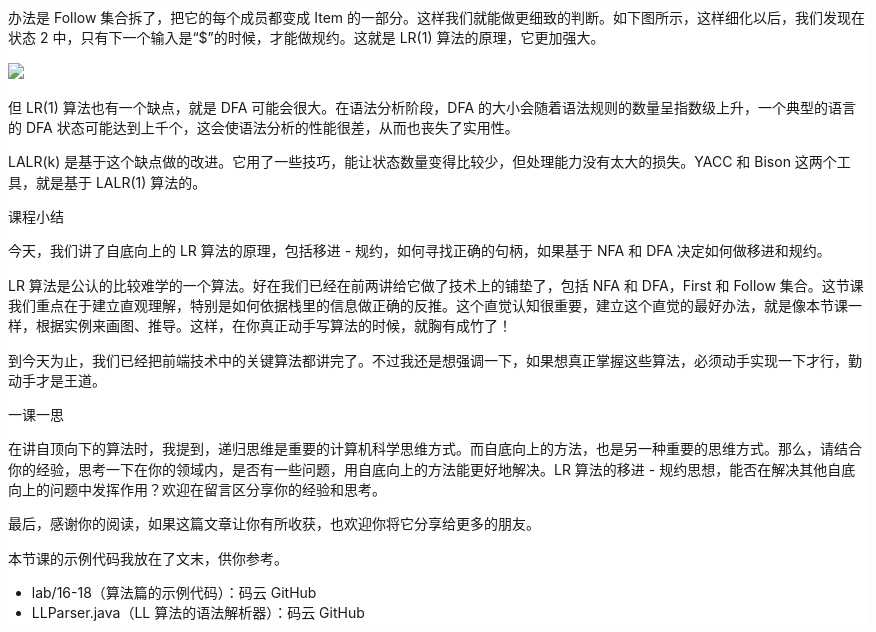 办法是 Follow 集合拆了，把它的每个成员都变成 Item 的一部分。这样我们就能做更细致的判断。如下图所示，这样细化以后，我们发现在状态 2 中，只有下一个输入是“$”的时候，才能做规约。这就是 LR(1) 算法的原理，它更加强大。

![](https://static001.geekbang.org/resource/image/5b/cb/5baeddc5b854173b1ec2a4c5bdef33cb.jpg)

但 LR(1) 算法也有一个缺点，就是 DFA 可能会很大。在语法分析阶段，DFA 的大小会随着语法规则的数量呈指数级上升，一个典型的语言的 DFA 状态可能达到上千个，这会使语法分析的性能很差，从而也丧失了实用性。

LALR(k) 是基于这个缺点做的改进。它用了一些技巧，能让状态数量变得比较少，但处理能力没有太大的损失。YACC 和 Bison 这两个工具，就是基于 LALR(1) 算法的。

课程小结

今天，我们讲了自底向上的 LR 算法的原理，包括移进 - 规约，如何寻找正确的句柄，如果基于 NFA 和 DFA 决定如何做移进和规约。

LR 算法是公认的比较难学的一个算法。好在我们已经在前两讲给它做了技术上的铺垫了，包括 NFA 和 DFA，First 和 Follow 集合。这节课我们重点在于建立直观理解，特别是如何依据栈里的信息做正确的反推。这个直觉认知很重要，建立这个直觉的最好办法，就是像本节课一样，根据实例来画图、推导。这样，在你真正动手写算法的时候，就胸有成竹了！

到今天为止，我们已经把前端技术中的关键算法都讲完了。不过我还是想强调一下，如果想真正掌握这些算法，必须动手实现一下才行，勤动手才是王道。

一课一思

在讲自顶向下的算法时，我提到，递归思维是重要的计算机科学思维方式。而自底向上的方法，也是另一种重要的思维方式。那么，请结合你的经验，思考一下在你的领域内，是否有一些问题，用自底向上的方法能更好地解决。LR 算法的移进 - 规约思想，能否在解决其他自底向上的问题中发挥作用？欢迎在留言区分享你的经验和思考。

最后，感谢你的阅读，如果这篇文章让你有所收获，也欢迎你将它分享给更多的朋友。

本节课的示例代码我放在了文末，供你参考。

- lab/16-18（算法篇的示例代码）：码云 GitHub
- LLParser.java（LL 算法的语法解析器）：码云 GitHub
